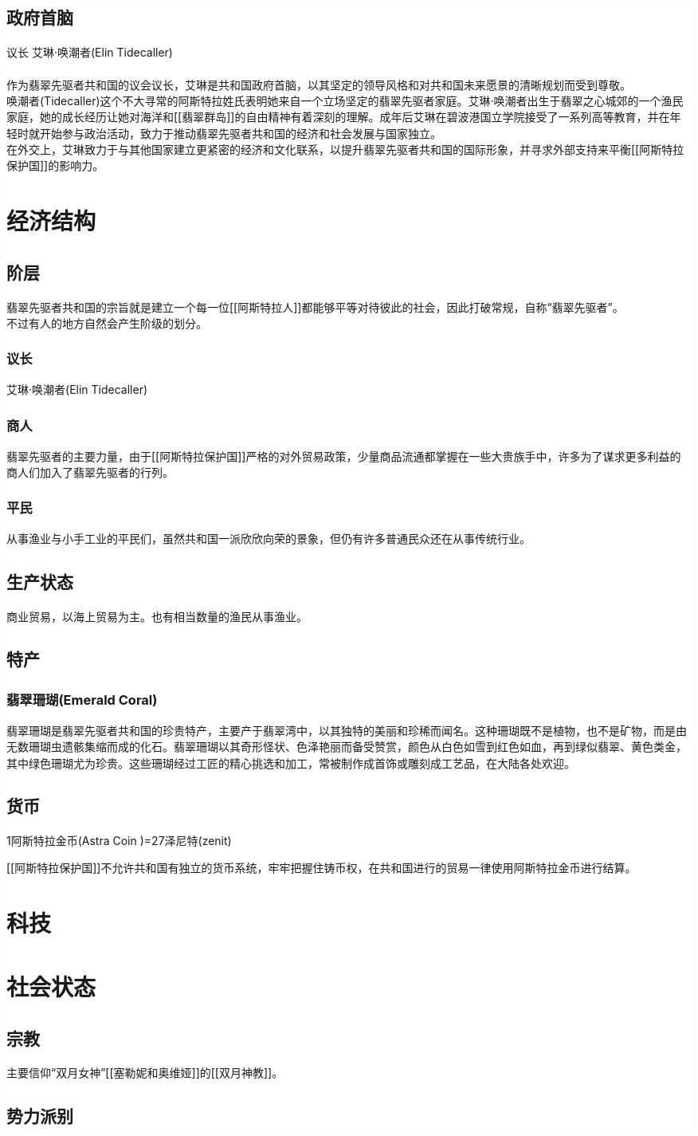 ## 政府首脑  
议长 艾琳·唤潮者(Elin Tidecaller)  
​  
作为翡翠先驱者共和国的议会议长，艾琳是共和国政府首脑，以其坚定的领导风格和对共和国未来愿景的清晰规划而受到尊敬。  
唤潮者(Tidecaller)这个不大寻常的阿斯特拉姓氏表明她来自一个立场坚定的翡翠先驱者家庭。艾琳·唤潮者出生于翡翠之心城郊的一个渔民家庭，她的成长经历让她对海洋和[[翡翠群岛]]的自由精神有着深刻的理解。成年后艾琳在碧波港国立学院接受了一系列高等教育，并在年轻时就开始参与政治活动，致力于推动翡翠先驱者共和国的经济和社会发展与国家独立。  
在外交上，艾琳致力于与其他国家建立更紧密的经济和文化联系，以提升翡翠先驱者共和国的国际形象，并寻求外部支持来平衡[[阿斯特拉保护国]]的影响力。
# 经济结构  

## 阶层  
翡翠先驱者共和国的宗旨就是建立一个每一位[[阿斯特拉人]]都能够平等对待彼此的社会，因此打破常规，自称“翡翠先驱者”。  
​不过有人的地方自然会产生阶级的划分。
### 议长  
艾琳·唤潮者(Elin Tidecaller)  

### 商人  
翡翠先驱者的主要力量，由于[[阿斯特拉保护国]]严格的对外贸易政策，少量商品流通都掌握在一些大贵族手中，许多为了谋求更多利益的商人们加入了翡翠先驱者的行列。

### 平民  
从事渔业与小手工业的平民们，虽然共和国一派欣欣向荣的景象，但仍有许多普通民众还在从事传统行业。

## 生产状态  
商业贸易，以海上贸易为主。也有相当数量的渔民从事渔业。

## 特产  
### 翡翠珊瑚(Emerald Coral)  
翡翠珊瑚是翡翠先驱者共和国的珍贵特产，主要产于翡翠湾中，以其独特的美丽和珍稀而闻名。这种珊瑚既不是植物，也不是矿物，而是由无数珊瑚虫遗骸集缩而成的化石。翡翠珊瑚以其奇形怪状、色泽艳丽而备受赞赏，颜色从白色如雪到红色如血，再到绿似翡翠、黄色类金，其中绿色珊瑚尤为珍贵。这些珊瑚经过工匠的精心挑选和加工，常被制作成首饰或雕刻成工艺品，在大陆各处欢迎。

## 货币  
1阿斯特拉金币(Astra Coin )=27泽尼特(zenit)  
  
[[阿斯特拉保护国]]不允许共和国有独立的货币系统，牢牢把握住铸币权，在共和国进行的贸易一律使用阿斯特拉金币进行结算。
# 科技  

# 社会状态  
## 宗教  
主要信仰“双月女神”[[塞勒妮和奥维娅]]的[[双月神教]]。
## 势力派别  
